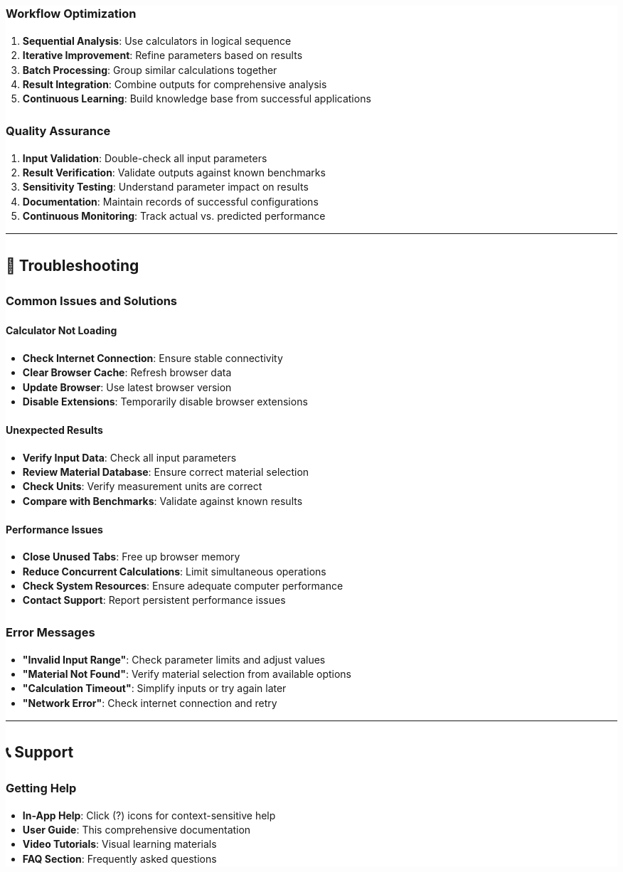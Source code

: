 ### Workflow Optimization
1. **Sequential Analysis**: Use calculators in logical sequence
2. **Iterative Improvement**: Refine parameters based on results
3. **Batch Processing**: Group similar calculations together
4. **Result Integration**: Combine outputs for comprehensive analysis
5. **Continuous Learning**: Build knowledge base from successful applications

### Quality Assurance
1. **Input Validation**: Double-check all input parameters
2. **Result Verification**: Validate outputs against known benchmarks
3. **Sensitivity Testing**: Understand parameter impact on results
4. **Documentation**: Maintain records of successful configurations
5. **Continuous Monitoring**: Track actual vs. predicted performance

---

## 🔧 Troubleshooting

### Common Issues and Solutions

#### Calculator Not Loading
- **Check Internet Connection**: Ensure stable connectivity
- **Clear Browser Cache**: Refresh browser data
- **Update Browser**: Use latest browser version
- **Disable Extensions**: Temporarily disable browser extensions

#### Unexpected Results
- **Verify Input Data**: Check all input parameters
- **Review Material Database**: Ensure correct material selection
- **Check Units**: Verify measurement units are correct
- **Compare with Benchmarks**: Validate against known results

#### Performance Issues
- **Close Unused Tabs**: Free up browser memory
- **Reduce Concurrent Calculations**: Limit simultaneous operations
- **Check System Resources**: Ensure adequate computer performance
- **Contact Support**: Report persistent performance issues

### Error Messages
- **"Invalid Input Range"**: Check parameter limits and adjust values
- **"Material Not Found"**: Verify material selection from available options
- **"Calculation Timeout"**: Simplify inputs or try again later
- **"Network Error"**: Check internet connection and retry

---

## 📞 Support

### Getting Help
- **In-App Help**: Click (?) icons for context-sensitive help
- **User Guide**: This comprehensive documentation
- **Video Tutorials**: Visual learning materials
- **FAQ Section**: Frequently asked questions
